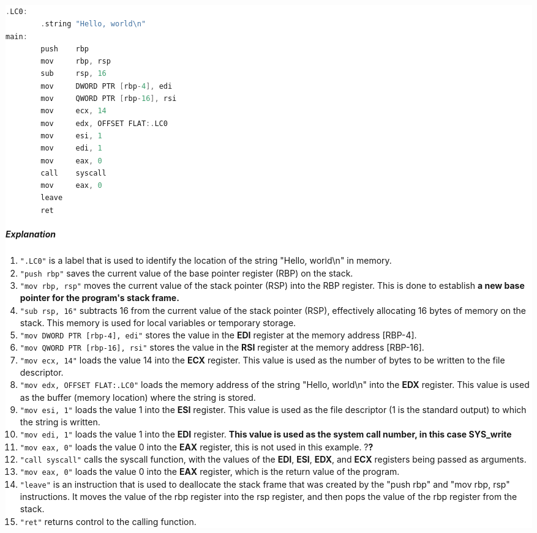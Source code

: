 ```c++
.LC0:
        .string "Hello, world\n"
main:
        push    rbp
        mov     rbp, rsp
        sub     rsp, 16
        mov     DWORD PTR [rbp-4], edi
        mov     QWORD PTR [rbp-16], rsi
        mov     ecx, 14
        mov     edx, OFFSET FLAT:.LC0
        mov     esi, 1
        mov     edi, 1
        mov     eax, 0
        call    syscall
        mov     eax, 0
        leave
        ret
```

##### **Explanation** 

1. `".LC0"` is a label that is used to identify the location of the string "Hello, world\n" in memory.
2. `"push rbp"` saves the current value of the base pointer register (RBP) on the stack.
3. `"mov rbp, rsp"` moves the current value of the stack pointer (RSP) into the RBP register. This is done to establish **a new base pointer for the program's stack frame.**
4. `"sub rsp, 16"` subtracts 16 from the current value of the stack pointer (RSP), effectively allocating 16 bytes of memory on the stack. This memory is used for local variables or temporary storage.
5. `"mov DWORD PTR [rbp-4], edi"` stores the value in the **EDI** register at the memory address [RBP-4].
6. `"mov QWORD PTR [rbp-16], rsi"` stores the value in the **RSI** register at the memory address [RBP-16].
7. `"mov ecx, 14"` loads the value 14 into the **ECX** register. This value is used as the number of bytes to be written to the file descriptor.
8. `"mov edx, OFFSET FLAT:.LC0"` loads the memory address of the string "Hello, world\n" into the **EDX** register. This value is used as the buffer (memory location) where the string is stored.
9. `"mov esi, 1"` loads the value 1 into the **ESI** register. This value is used as the file descriptor (1 is the standard output) to which the string is written.
10. `"mov edi, 1"` loads the value 1 into the **EDI** register. **This value is used as the system call number, in this case SYS_write**
11. `"mov eax, 0"` loads the value 0 into the **EAX** register, this is not used in this example. ?**?**
12. `"call syscall"` calls the syscall function, with the values of the **EDI**, **ESI**, **EDX**, and **ECX** registers being passed as arguments.
13. `"mov eax, 0"` loads the value 0 into the **EAX** register, which is the return value of the program.
14. `"leave"` is an instruction that is used to deallocate the stack frame that was created by the "push rbp" and "mov rbp, rsp" instructions. It moves the value of the rbp register into the rsp register, and then pops the value of the rbp register from the stack.
15. `"ret"` returns control to the calling function.
